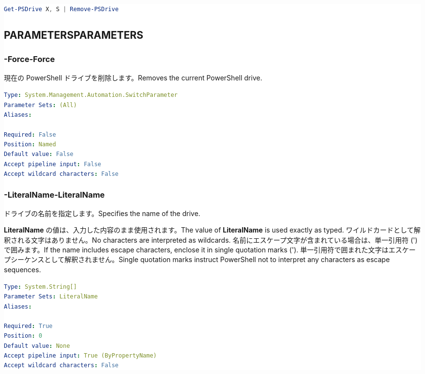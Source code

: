 ```powershell
Get-PSDrive X, S | Remove-PSDrive
```

## <span data-ttu-id="7a355-121">PARAMETERS</span><span class="sxs-lookup"><span data-stu-id="7a355-121">PARAMETERS</span></span>

### <span data-ttu-id="7a355-122">-Force</span><span class="sxs-lookup"><span data-stu-id="7a355-122">-Force</span></span>

<span data-ttu-id="7a355-123">現在の PowerShell ドライブを削除します。</span><span class="sxs-lookup"><span data-stu-id="7a355-123">Removes the current PowerShell drive.</span></span>

```yaml
Type: System.Management.Automation.SwitchParameter
Parameter Sets: (All)
Aliases:

Required: False
Position: Named
Default value: False
Accept pipeline input: False
Accept wildcard characters: False
```

### <span data-ttu-id="7a355-124">-LiteralName</span><span class="sxs-lookup"><span data-stu-id="7a355-124">-LiteralName</span></span>

<span data-ttu-id="7a355-125">ドライブの名前を指定します。</span><span class="sxs-lookup"><span data-stu-id="7a355-125">Specifies the name of the drive.</span></span>

<span data-ttu-id="7a355-126">**LiteralName** の値は、入力した内容のまま使用されます。</span><span class="sxs-lookup"><span data-stu-id="7a355-126">The value of **LiteralName** is used exactly as typed.</span></span>
<span data-ttu-id="7a355-127">ワイルドカードとして解釈される文字はありません。</span><span class="sxs-lookup"><span data-stu-id="7a355-127">No characters are interpreted as wildcards.</span></span>
<span data-ttu-id="7a355-128">名前にエスケープ文字が含まれている場合は、単一引用符 (') で囲みます。</span><span class="sxs-lookup"><span data-stu-id="7a355-128">If the name includes escape characters, enclose it in single quotation marks (').</span></span>
<span data-ttu-id="7a355-129">単一引用符で囲まれた文字はエスケープシーケンスとして解釈されません。</span><span class="sxs-lookup"><span data-stu-id="7a355-129">Single quotation marks instruct PowerShell not to interpret any characters as escape sequences.</span></span>

```yaml
Type: System.String[]
Parameter Sets: LiteralName
Aliases:

Required: True
Position: 0
Default value: None
Accept pipeline input: True (ByPropertyName)
Accept wildcard characters: False
```

